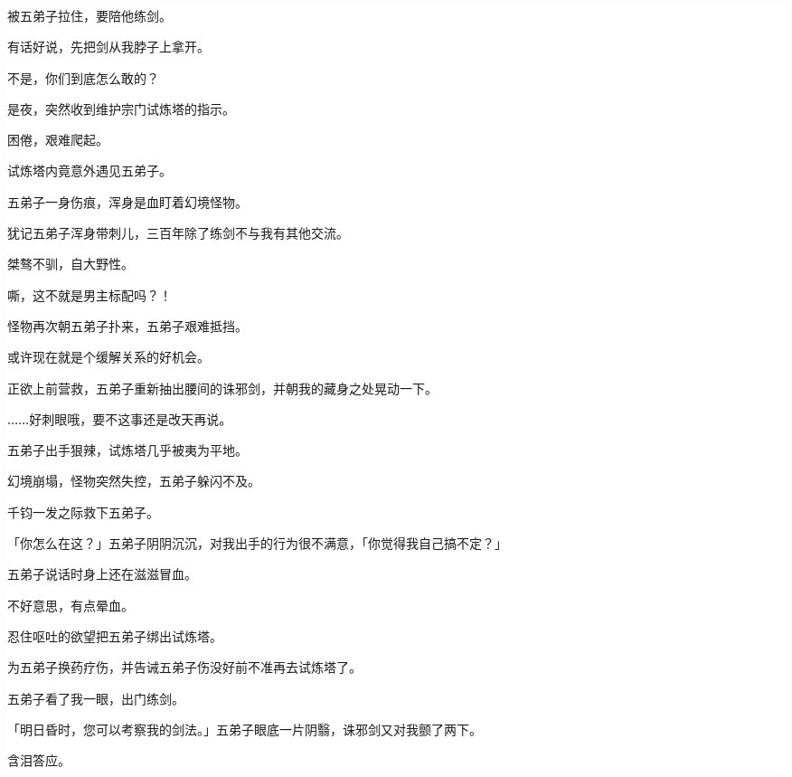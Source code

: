 被五弟子拉住，要陪他练剑。


有话好说，先把剑从我脖子上拿开。


不是，你们到底怎么敢的？


是夜，突然收到维护宗门试炼塔的指示。


困倦，艰难爬起。


试炼塔内竟意外遇见五弟子。


五弟子一身伤痕，浑身是血盯着幻境怪物。


犹记五弟子浑身带刺儿，三百年除了练剑不与我有其他交流。


桀骜不驯，自大野性。


嘶，这不就是男主标配吗？！


怪物再次朝五弟子扑来，五弟子艰难抵挡。


或许现在就是个缓解关系的好机会。


正欲上前营救，五弟子重新抽出腰间的诛邪剑，并朝我的藏身之处晃动一下。


……好刺眼哦，要不这事还是改天再说。


五弟子出手狠辣，试炼塔几乎被夷为平地。


幻境崩塌，怪物突然失控，五弟子躲闪不及。


千钧一发之际救下五弟子。


「你怎么在这？」五弟子阴阴沉沉，对我出手的行为很不满意，「你觉得我自己搞不定？」


五弟子说话时身上还在滋滋冒血。


不好意思，有点晕血。


忍住呕吐的欲望把五弟子绑出试炼塔。


为五弟子换药疗伤，并告诫五弟子伤没好前不准再去试炼塔了。


五弟子看了我一眼，出门练剑。


「明日昏时，您可以考察我的剑法。」五弟子眼底一片阴翳，诛邪剑又对我颤了两下。


含泪答应。
